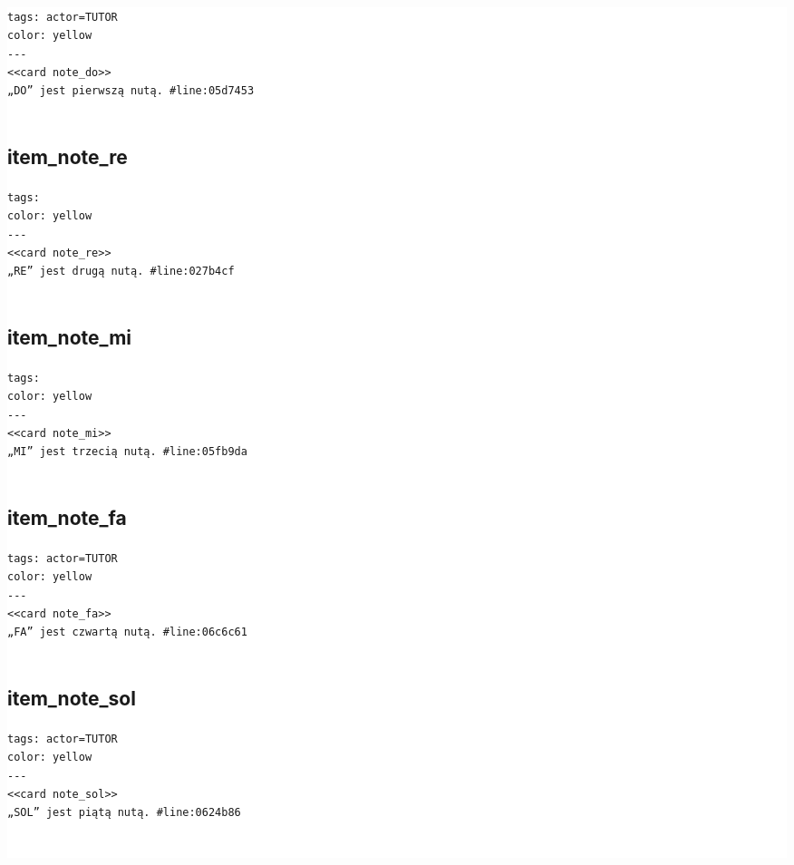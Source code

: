 <div class="yarn-node" data-title="item_note_do"><pre class="yarn-code" style="--node-color:yellow"><code><span class="yarn-header-dim">tags: actor=TUTOR</span>
<span class="yarn-header-dim">color: yellow</span>
<span class="yarn-header-dim">---</span>
<span class="yarn-cmd">&lt;&lt;card note_do&gt;&gt;</span>
<span class="yarn-line">„DO” jest pierwszą nutą. <span class="yarn-meta">#line:05d7453 </span></span>

</code></pre></div>

<a id="ys-node-item-note-re"></a>
## item_note_re

<div class="yarn-node" data-title="item_note_re"><pre class="yarn-code" style="--node-color:yellow"><code><span class="yarn-header-dim">tags:</span>
<span class="yarn-header-dim">color: yellow</span>
<span class="yarn-header-dim">---</span>
<span class="yarn-cmd">&lt;&lt;card note_re&gt;&gt;</span>
<span class="yarn-line">„RE” jest drugą nutą. <span class="yarn-meta">#line:027b4cf </span></span>

</code></pre></div>

<a id="ys-node-item-note-mi"></a>
## item_note_mi

<div class="yarn-node" data-title="item_note_mi"><pre class="yarn-code" style="--node-color:yellow"><code><span class="yarn-header-dim">tags:</span>
<span class="yarn-header-dim">color: yellow</span>
<span class="yarn-header-dim">---</span>
<span class="yarn-cmd">&lt;&lt;card note_mi&gt;&gt;</span>
<span class="yarn-line">„MI” jest trzecią nutą. <span class="yarn-meta">#line:05fb9da </span></span>

</code></pre></div>

<a id="ys-node-item-note-fa"></a>
## item_note_fa

<div class="yarn-node" data-title="item_note_fa"><pre class="yarn-code" style="--node-color:yellow"><code><span class="yarn-header-dim">tags: actor=TUTOR</span>
<span class="yarn-header-dim">color: yellow</span>
<span class="yarn-header-dim">---</span>
<span class="yarn-cmd">&lt;&lt;card note_fa&gt;&gt;</span>
<span class="yarn-line">„FA” jest czwartą nutą. <span class="yarn-meta">#line:06c6c61 </span></span>

</code></pre></div>

<a id="ys-node-item-note-sol"></a>
## item_note_sol

<div class="yarn-node" data-title="item_note_sol"><pre class="yarn-code" style="--node-color:yellow"><code><span class="yarn-header-dim">tags: actor=TUTOR</span>
<span class="yarn-header-dim">color: yellow</span>
<span class="yarn-header-dim">---</span>
<span class="yarn-cmd">&lt;&lt;card note_sol&gt;&gt;</span>
<span class="yarn-line">„SOL” jest piątą nutą. <span class="yarn-meta">#line:0624b86 </span></span>
